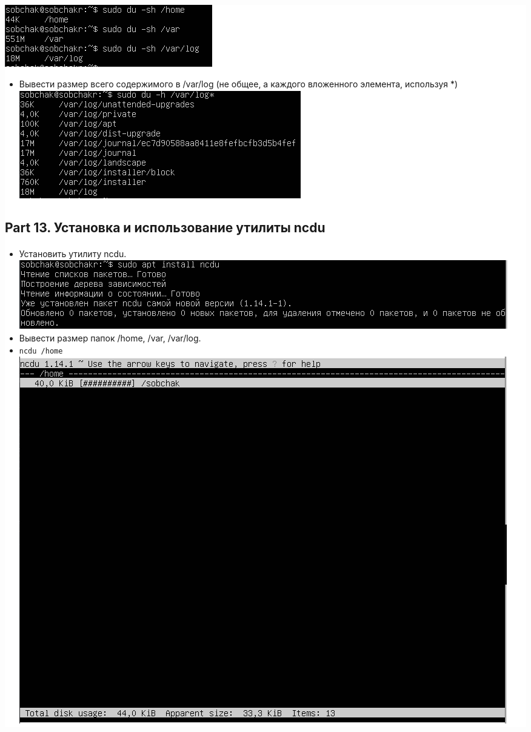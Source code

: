 *![59.PNG](screenshots\59.PNG)*
- Вывести размер всего содержимого в /var/log (не общее, а каждого вложенного элемента, используя *)
*![60.PNG](screenshots\60.PNG)*
## Part 13. Установка и использование утилиты **ncdu**
- Установить утилиту ncdu.
*![61.PNG](screenshots\61.PNG)*
- Вывести размер папок /home, /var, /var/log.
- `ncdu /home`
*![62.PNG](screenshots\62.PNG)*